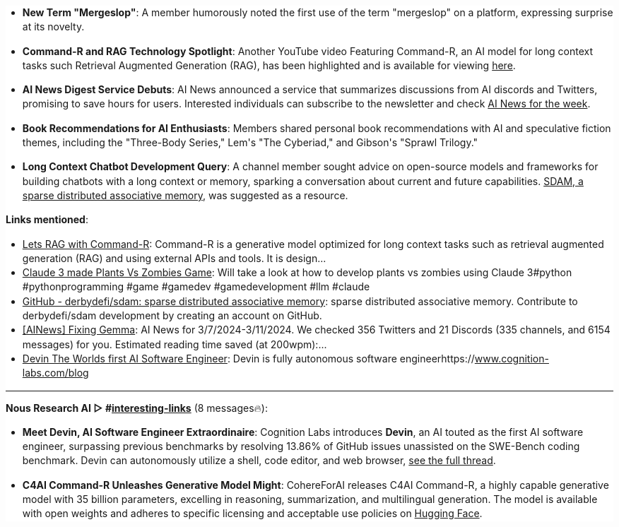 - **New Term "Mergeslop"**: A member humorously noted the first use of the term "mergeslop" on a platform, expressing surprise at its novelty.

- **Command-R and RAG Technology Spotlight**: Another YouTube video Featuring Command-R, an AI model for long context tasks such Retrieval Augmented Generation (RAG), has been highlighted and is available for viewing [here](https://www.youtube.com/watch?v=rnP87DzGeDw).
  
- **AI News Digest Service Debuts**: AI News announced a service that summarizes discussions from AI discords and Twitters, promising to save hours for users. Interested individuals can subscribe to the newsletter and check [AI News for the week](https://buttondown.email/ainews/archive/ainews-fixing-gemma/#nous-research-ai-discord-summary).

- **Book Recommendations for AI Enthusiasts**: Members shared personal book recommendations with AI and speculative fiction themes, including the "Three-Body Series," Lem's "The Cyberiad," and Gibson's "Sprawl Trilogy."

- **Long Context Chatbot Development Query**: A channel member sought advice on open-source models and frameworks for building chatbots with a long context or memory, sparking a conversation about current and future capabilities. [SDAM, a sparse distributed associative memory](https://github.com/derbydefi/sdam), was suggested as a resource.

**Links mentioned**:

- [Lets RAG with Command-R](https://www.youtube.com/watch?v=rnP87DzGeDw): Command-R is a generative model optimized for long context tasks such as retrieval augmented generation (RAG) and using external APIs and tools. It is design...
- [Claude 3 made Plants Vs Zombies Game](https://www.youtube.com/watch?v=d7NGgglZXK8): Will take a look at how to develop plants vs zombies using Claude 3#python #pythonprogramming #game #gamedev #gamedevelopment #llm #claude
- [GitHub - derbydefi/sdam: sparse distributed associative memory](https://github.com/derbydefi/sdam): sparse distributed associative memory. Contribute to derbydefi/sdam development by creating an account on GitHub.
- [[AINews] Fixing Gemma](https://buttondown.email/ainews/archive/ainews-fixing-gemma/#nous-research-ai-discord-summary): AI News for 3/7/2024-3/11/2024. We checked 356 Twitters and 21 Discords (335 channels, and 6154 messages) for you. Estimated reading time saved (at 200wpm):...
- [Devin The Worlds first AI Software Engineer](https://www.youtube.com/watch?v=NSPtrrUQ_fw): Devin is fully autonomous software engineerhttps://www.cognition-labs.com/blog

  

---


**Nous Research AI ▷ #[interesting-links](https://discord.com/channels/1053877538025386074/1132352574750728192/1217115012989194301)** (8 messages🔥): 

- **Meet Devin, AI Software Engineer Extraordinaire**: Cognition Labs introduces **Devin**, an AI touted as the first AI software engineer, surpassing previous benchmarks by resolving 13.86% of GitHub issues unassisted on the SWE-Bench coding benchmark. Devin can autonomously utilize a shell, code editor, and web browser, [see the full thread](https://fxtwitter.com/cognition_labs/status/1767548763134964000).
  
- **C4AI Command-R Unleashes Generative Model Might**: CohereForAI releases C4AI Command-R, a highly capable generative model with 35 billion parameters, excelling in reasoning, summarization, and multilingual generation. The model is available with open weights and adheres to specific licensing and acceptable use policies on [Hugging Face](https://huggingface.co/CohereForAI/c4ai-command-r-v01).
